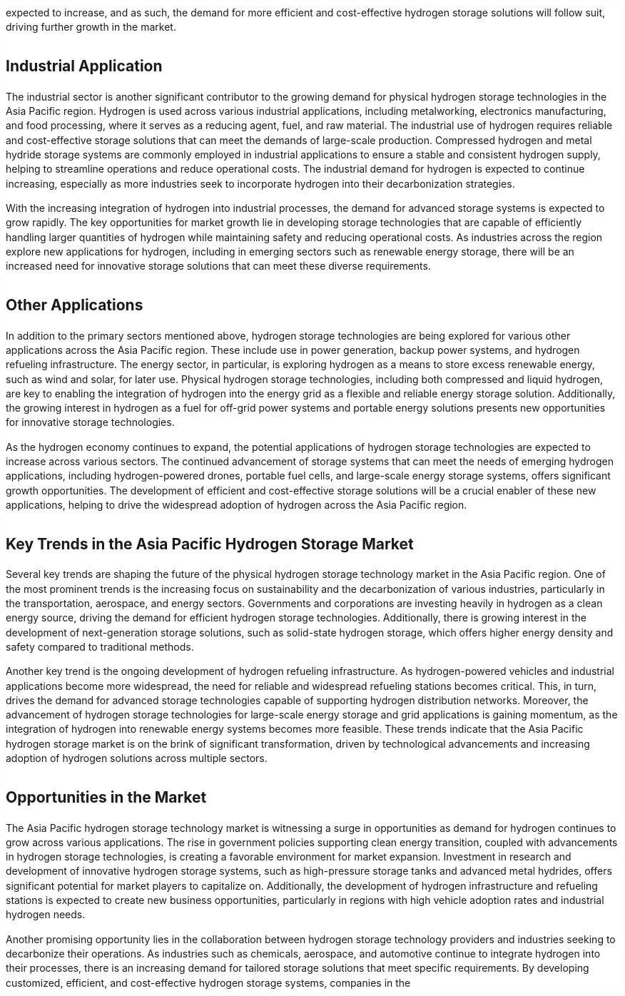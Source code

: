 expected to increase, and as such, the demand for more efficient and cost-effective hydrogen storage solutions will follow suit, driving further growth in the market.</p> <h2>Industrial Application</h2> <p>The industrial sector is another significant contributor to the growing demand for physical hydrogen storage technologies in the Asia Pacific region. Hydrogen is used across various industrial applications, including metalworking, electronics manufacturing, and food processing, where it serves as a reducing agent, fuel, and raw material. The industrial use of hydrogen requires reliable and cost-effective storage solutions that can meet the demands of large-scale production. Compressed hydrogen and metal hydride storage systems are commonly employed in industrial applications to ensure a stable and consistent hydrogen supply, helping to streamline operations and reduce operational costs. The industrial demand for hydrogen is expected to continue increasing, especially as more industries seek to incorporate hydrogen into their decarbonization strategies. <p>With the increasing integration of hydrogen into industrial processes, the demand for advanced storage systems is expected to grow rapidly. The key opportunities for market growth lie in developing storage technologies that are capable of efficiently handling larger quantities of hydrogen while maintaining safety and reducing operational costs. As industries across the region explore new applications for hydrogen, including in emerging sectors such as renewable energy storage, there will be an increased need for innovative storage solutions that can meet these diverse requirements.</p> <h2>Other Applications</h2> <p>In addition to the primary sectors mentioned above, hydrogen storage technologies are being explored for various other applications across the Asia Pacific region. These include use in power generation, backup power systems, and hydrogen refueling infrastructure. The energy sector, in particular, is exploring hydrogen as a means to store excess renewable energy, such as wind and solar, for later use. Physical hydrogen storage technologies, including both compressed and liquid hydrogen, are key to enabling the integration of hydrogen into the energy grid as a flexible and reliable energy storage solution. Additionally, the growing interest in hydrogen as a fuel for off-grid power systems and portable energy solutions presents new opportunities for innovative storage technologies. <p>As the hydrogen economy continues to expand, the potential applications of hydrogen storage technologies are expected to increase across various sectors. The continued advancement of storage systems that can meet the needs of emerging hydrogen applications, including hydrogen-powered drones, portable fuel cells, and large-scale energy storage systems, offers significant growth opportunities. The development of efficient and cost-effective storage solutions will be a crucial enabler of these new applications, helping to drive the widespread adoption of hydrogen across the Asia Pacific region.</p> <h2>Key Trends in the Asia Pacific Hydrogen Storage Market</h2> <p>Several key trends are shaping the future of the physical hydrogen storage technology market in the Asia Pacific region. One of the most prominent trends is the increasing focus on sustainability and the decarbonization of various industries, particularly in the transportation, aerospace, and energy sectors. Governments and corporations are investing heavily in hydrogen as a clean energy source, driving the demand for efficient hydrogen storage technologies. Additionally, there is growing interest in the development of next-generation storage solutions, such as solid-state hydrogen storage, which offers higher energy density and safety compared to traditional methods.</p> <p>Another key trend is the ongoing development of hydrogen refueling infrastructure. As hydrogen-powered vehicles and industrial applications become more widespread, the need for reliable and widespread refueling stations becomes critical. This, in turn, drives the demand for advanced storage technologies capable of supporting hydrogen distribution networks. Moreover, the advancement of hydrogen storage technologies for large-scale energy storage and grid applications is gaining momentum, as the integration of hydrogen into renewable energy systems becomes more feasible. These trends indicate that the Asia Pacific hydrogen storage market is on the brink of significant transformation, driven by technological advancements and increasing adoption of hydrogen solutions across multiple sectors.</p> <h2>Opportunities in the Market</h2> <p>The Asia Pacific hydrogen storage technology market is witnessing a surge in opportunities as demand for hydrogen continues to grow across various applications. The rise in government policies supporting clean energy transition, coupled with advancements in hydrogen storage technologies, is creating a favorable environment for market expansion. Investment in research and development of innovative hydrogen storage systems, such as high-pressure storage tanks and advanced metal hydrides, offers significant potential for market players to capitalize on. Additionally, the development of hydrogen infrastructure and refueling stations is expected to create new business opportunities, particularly in regions with high vehicle adoption rates and industrial hydrogen needs.</p> <p>Another promising opportunity lies in the collaboration between hydrogen storage technology providers and industries seeking to decarbonize their operations. As industries such as chemicals, aerospace, and automotive continue to integrate hydrogen into their processes, there is an increasing demand for tailored storage solutions that meet specific requirements. By developing customized, efficient, and cost-effective hydrogen storage systems, companies in the